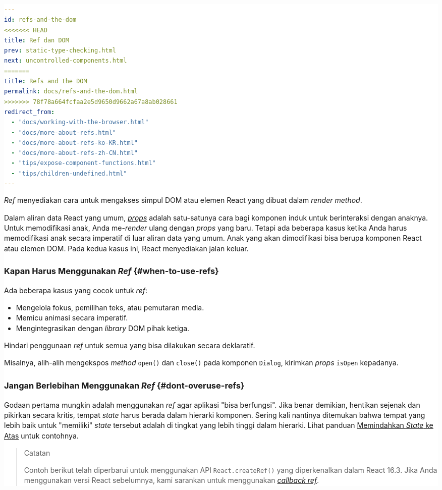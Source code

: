 ```yaml
---
id: refs-and-the-dom
<<<<<<< HEAD
title: Ref dan DOM
prev: static-type-checking.html
next: uncontrolled-components.html
=======
title: Refs and the DOM
permalink: docs/refs-and-the-dom.html
>>>>>>> 78f78a664fcfaa2e5d9650d9662a67a8ab028661
redirect_from:
  - "docs/working-with-the-browser.html"
  - "docs/more-about-refs.html"
  - "docs/more-about-refs-ko-KR.html"
  - "docs/more-about-refs-zh-CN.html"
  - "tips/expose-component-functions.html"
  - "tips/children-undefined.html"
---
```


*Ref* menyediakan cara untuk mengakses simpul DOM atau elemen React yang dibuat dalam *render method*.

Dalam aliran data React yang umum, [*props*](/docs/components-and-props.html) adalah satu-satunya cara bagi komponen induk untuk berinteraksi dengan anaknya. Untuk memodifikasi anak, Anda me-*render* ulang dengan *props* yang baru. Tetapi ada beberapa kasus ketika Anda harus memodifikasi anak secara imperatif di luar aliran data yang umum. Anak yang akan dimodifikasi bisa berupa komponen React atau elemen DOM. Pada kedua kasus ini, React menyediakan jalan keluar.

### Kapan Harus Menggunakan *Ref* {#when-to-use-refs}

Ada beberapa kasus yang cocok untuk *ref*:

* Mengelola fokus, pemilihan teks, atau pemutaran media.
* Memicu animasi secara imperatif.
* Mengintegrasikan dengan *library* DOM pihak ketiga.

Hindari penggunaan *ref* untuk semua yang bisa dilakukan secara deklaratif.

Misalnya, alih-alih mengekspos *method* `open()` dan `close()` pada komponen `Dialog`, kirimkan *props* `isOpen` kepadanya.

### Jangan Berlebihan Menggunakan *Ref* {#dont-overuse-refs}

Godaan pertama mungkin adalah menggunakan *ref* agar aplikasi "bisa berfungsi". Jika benar demikian, hentikan sejenak dan pikirkan secara kritis, tempat *state* harus berada dalam hierarki komponen. Sering kali nantinya ditemukan bahwa tempat yang lebih baik untuk "memiliki" *state* tersebut adalah di tingkat yang lebih tinggi dalam hierarki. Lihat panduan [Memindahkan *State* ke Atas](/docs/lifting-state-up.html) untuk contohnya.

> Catatan
>
> Contoh berikut telah diperbarui untuk menggunakan API `React.createRef()` yang diperkenalkan dalam React 16.3. Jika Anda menggunakan versi React sebelumnya, kami sarankan untuk menggunakan [*callback ref*](#callback-refs).
